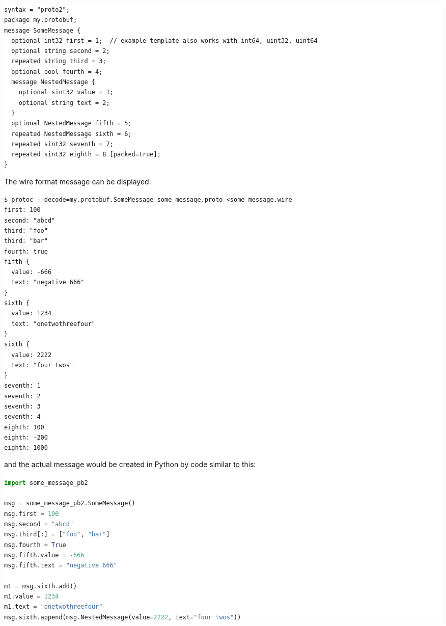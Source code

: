 ```
syntax = "proto2";
package my.protobuf;
message SomeMessage {
  optional int32 first = 1;  // example template also works with int64, uint32, uint64
  optional string second = 2;
  repeated string third = 3;
  optional bool fourth = 4;
  message NestedMessage {
    optional sint32 value = 1;
    optional string text = 2;
  }
  optional NestedMessage fifth = 5;
  repeated NestedMessage sixth = 6;
  repeated sint32 seventh = 7;
  repeated sint32 eighth = 8 [packed=true];
}
```

The wire format message can be displayed:

```
$ protoc --decode=my.protobuf.SomeMessage some_message.proto <some_message.wire
first: 100
second: "abcd"
third: "foo"
third: "bar"
fourth: true
fifth {
  value: -666
  text: "negative 666"
}
sixth {
  value: 1234
  text: "onetwothreefour"
}
sixth {
  value: 2222
  text: "four twos"
}
seventh: 1
seventh: 2
seventh: 3
seventh: 4
eighth: 100
eighth: -200
eighth: 1000
```

and the actual message would be created in Python by code similar to this:

```python
import some_message_pb2

msg = some_message_pb2.SomeMessage()
msg.first = 100
msg.second = "abcd"
msg.third[:] = ["foo", "bar"]
msg.fourth = True
msg.fifth.value = -666
msg.fifth.text = "negative 666"

m1 = msg.sixth.add()
m1.value = 1234
m1.text = "onetwothreefour"
msg.sixth.append(msg.NestedMessage(value=2222, text="four twos"))
```
